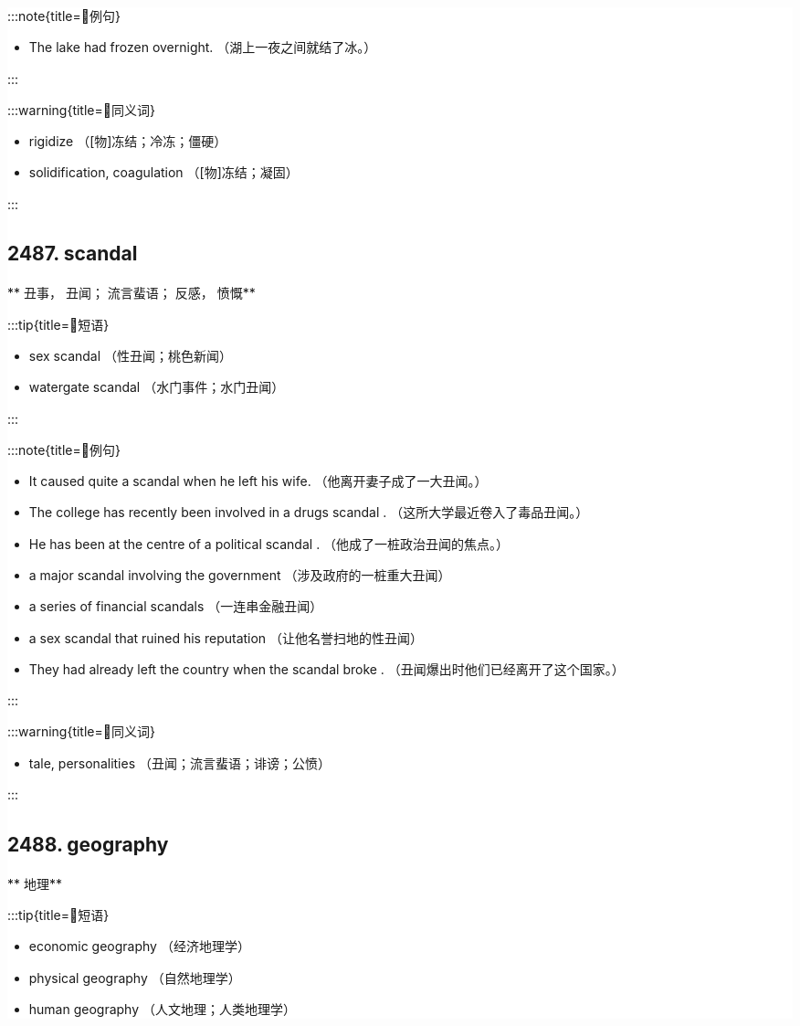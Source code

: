 :::note{title=🎤例句}

- The lake had frozen overnight. （湖上一夜之间就结了冰。）

:::

:::warning{title=🤔同义词}

- rigidize （[物]冻结；冷冻；僵硬）

- solidification, coagulation （[物]冻结；凝固）

:::


## 2487. scandal

** 丑事， 丑闻； 流言蜚语； 反感， 愤慨**

:::tip{title=🤩短语}

- sex scandal （性丑闻；桃色新闻）

- watergate scandal （水门事件；水门丑闻）

:::

:::note{title=🎤例句}

- It caused quite a scandal when he left his wife. （他离开妻子成了一大丑闻。）

- The college has recently been involved in a drugs scandal . （这所大学最近卷入了毒品丑闻。）

- He has been at the centre of a political scandal . （他成了一桩政治丑闻的焦点。）

- a major scandal involving the government （涉及政府的一桩重大丑闻）

- a series of financial scandals （一连串金融丑闻）

- a sex scandal that ruined his reputation （让他名誉扫地的性丑闻）

- They had already left the country when the scandal broke . （丑闻爆出时他们已经离开了这个国家。）

:::

:::warning{title=🤔同义词}

- tale, personalities （丑闻；流言蜚语；诽谤；公愤）

:::


## 2488. geography

** 地理**

:::tip{title=🤩短语}

- economic geography （经济地理学）

- physical geography （自然地理学）

- human geography （人文地理；人类地理学）
